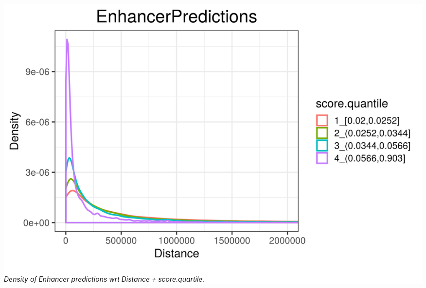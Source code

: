 ![Density of Enhancer predictions wrt Distance + score.quartile](results1_K562/Distance_by_score.quantile.density.png)

*Density of Enhancer predictions wrt Distance + score.quartile.*
